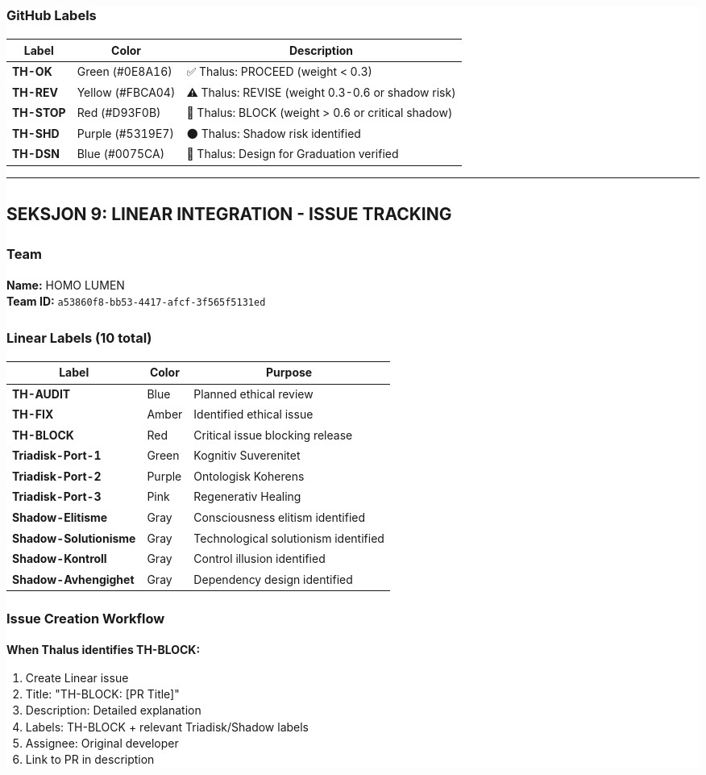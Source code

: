 ### **GitHub Labels**

| Label | Color | Description |
|-------|-------|-------------|
| **TH-OK** | Green (#0E8A16) | ✅ Thalus: PROCEED (weight < 0.3) |
| **TH-REV** | Yellow (#FBCA04) | ⚠️ Thalus: REVISE (weight 0.3-0.6 or shadow risk) |
| **TH-STOP** | Red (#D93F0B) | 🛑 Thalus: BLOCK (weight > 0.6 or critical shadow) |
| **TH-SHD** | Purple (#5319E7) | 🌑 Thalus: Shadow risk identified |
| **TH-DSN** | Blue (#0075CA) | 🎨 Thalus: Design for Graduation verified |

---

## **SEKSJON 9: LINEAR INTEGRATION - ISSUE TRACKING**

### **Team**

**Name:** HOMO LUMEN  
**Team ID:** `a53860f8-bb53-4417-afcf-3f565f5131ed`

### **Linear Labels (10 total)**

| Label | Color | Purpose |
|-------|-------|---------|
| **TH-AUDIT** | Blue | Planned ethical review |
| **TH-FIX** | Amber | Identified ethical issue |
| **TH-BLOCK** | Red | Critical issue blocking release |
| **Triadisk-Port-1** | Green | Kognitiv Suverenitet |
| **Triadisk-Port-2** | Purple | Ontologisk Koherens |
| **Triadisk-Port-3** | Pink | Regenerativ Healing |
| **Shadow-Elitisme** | Gray | Consciousness elitism identified |
| **Shadow-Solutionisme** | Gray | Technological solutionism identified |
| **Shadow-Kontroll** | Gray | Control illusion identified |
| **Shadow-Avhengighet** | Gray | Dependency design identified |

### **Issue Creation Workflow**

**When Thalus identifies TH-BLOCK:**
1. Create Linear issue
2. Title: "TH-BLOCK: [PR Title]"
3. Description: Detailed explanation
4. Labels: TH-BLOCK + relevant Triadisk/Shadow labels
5. Assignee: Original developer
6. Link to PR in description
